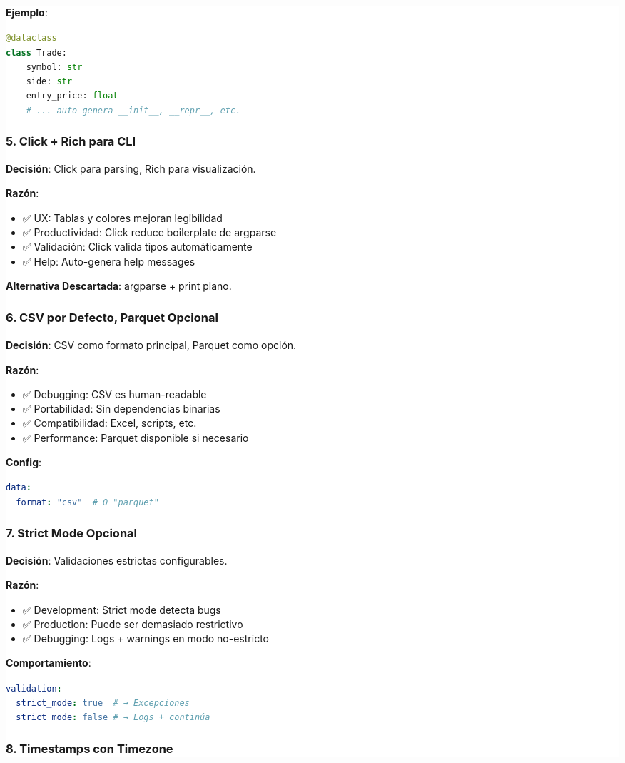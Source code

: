 **Ejemplo**:
```python
@dataclass
class Trade:
    symbol: str
    side: str
    entry_price: float
    # ... auto-genera __init__, __repr__, etc.
```

### 5. Click + Rich para CLI

**Decisión**: Click para parsing, Rich para visualización.

**Razón**:
- ✅ UX: Tablas y colores mejoran legibilidad
- ✅ Productividad: Click reduce boilerplate de argparse
- ✅ Validación: Click valida tipos automáticamente
- ✅ Help: Auto-genera help messages

**Alternativa Descartada**: argparse + print plano.

### 6. CSV por Defecto, Parquet Opcional

**Decisión**: CSV como formato principal, Parquet como opción.

**Razón**:
- ✅ Debugging: CSV es human-readable
- ✅ Portabilidad: Sin dependencias binarias
- ✅ Compatibilidad: Excel, scripts, etc.
- ✅ Performance: Parquet disponible si necesario

**Config**:
```yaml
data:
  format: "csv"  # O "parquet"
```

### 7. Strict Mode Opcional

**Decisión**: Validaciones estrictas configurables.

**Razón**:
- ✅ Development: Strict mode detecta bugs
- ✅ Production: Puede ser demasiado restrictivo
- ✅ Debugging: Logs + warnings en modo no-estricto

**Comportamiento**:
```yaml
validation:
  strict_mode: true  # → Excepciones
  strict_mode: false # → Logs + continúa
```

### 8. Timestamps con Timezone
